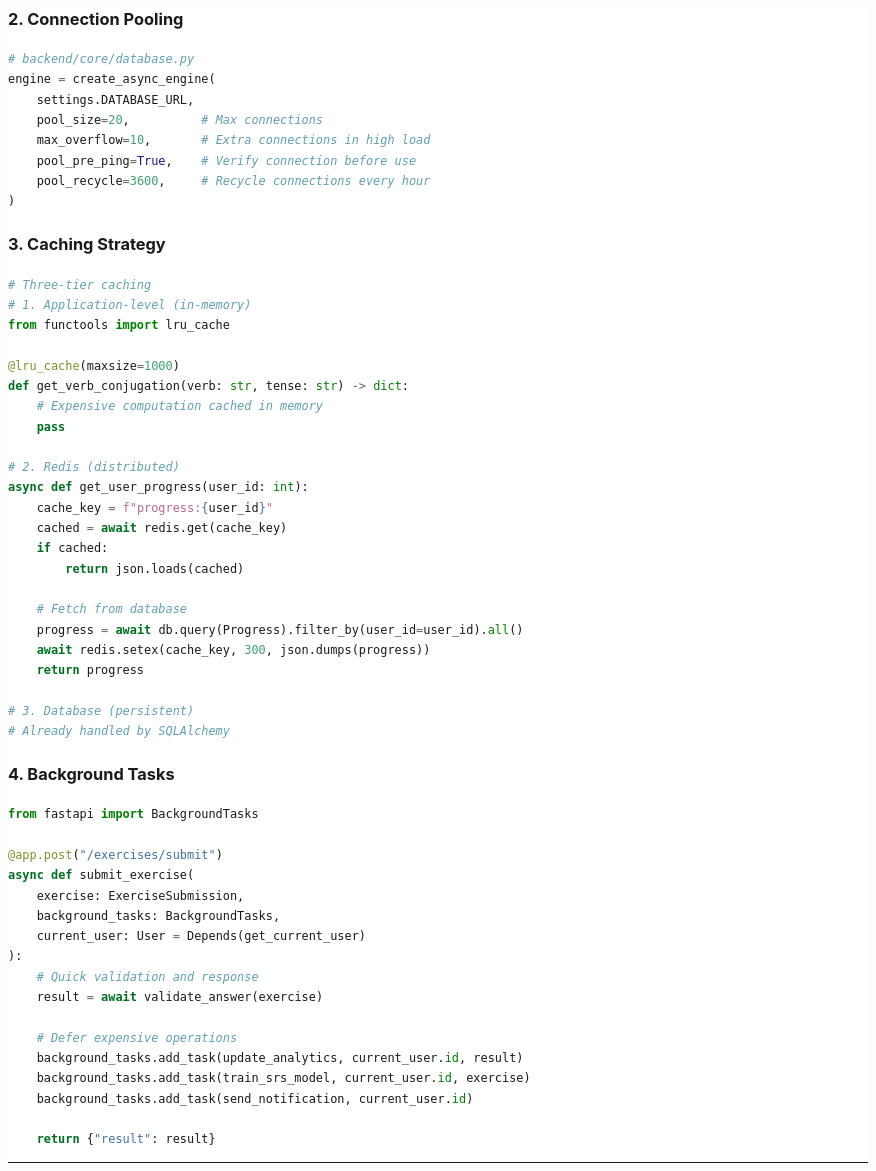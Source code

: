 ### 2. Connection Pooling

```python
# backend/core/database.py
engine = create_async_engine(
    settings.DATABASE_URL,
    pool_size=20,          # Max connections
    max_overflow=10,       # Extra connections in high load
    pool_pre_ping=True,    # Verify connection before use
    pool_recycle=3600,     # Recycle connections every hour
)
```

### 3. Caching Strategy

```python
# Three-tier caching
# 1. Application-level (in-memory)
from functools import lru_cache

@lru_cache(maxsize=1000)
def get_verb_conjugation(verb: str, tense: str) -> dict:
    # Expensive computation cached in memory
    pass

# 2. Redis (distributed)
async def get_user_progress(user_id: int):
    cache_key = f"progress:{user_id}"
    cached = await redis.get(cache_key)
    if cached:
        return json.loads(cached)

    # Fetch from database
    progress = await db.query(Progress).filter_by(user_id=user_id).all()
    await redis.setex(cache_key, 300, json.dumps(progress))
    return progress

# 3. Database (persistent)
# Already handled by SQLAlchemy
```

### 4. Background Tasks

```python
from fastapi import BackgroundTasks

@app.post("/exercises/submit")
async def submit_exercise(
    exercise: ExerciseSubmission,
    background_tasks: BackgroundTasks,
    current_user: User = Depends(get_current_user)
):
    # Quick validation and response
    result = await validate_answer(exercise)

    # Defer expensive operations
    background_tasks.add_task(update_analytics, current_user.id, result)
    background_tasks.add_task(train_srs_model, current_user.id, exercise)
    background_tasks.add_task(send_notification, current_user.id)

    return {"result": result}
```

---